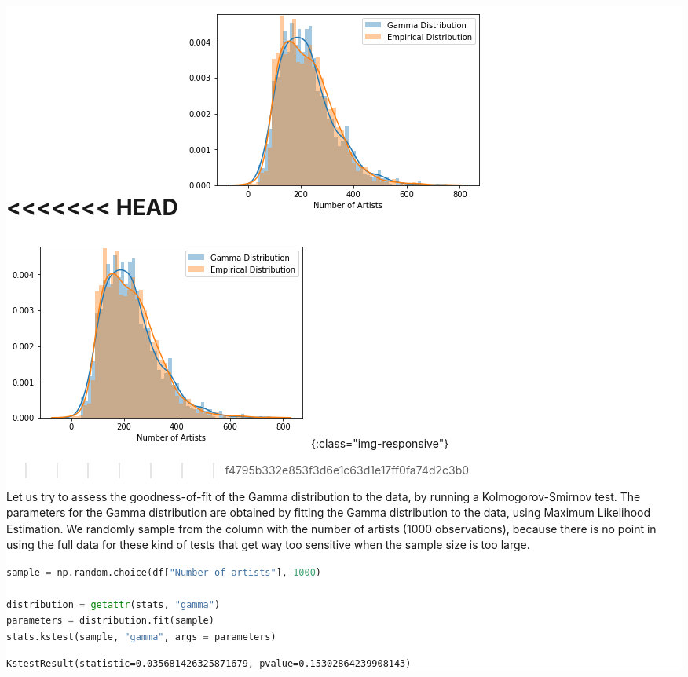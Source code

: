 
<<<<<<< HEAD
![](/images/output_19_0.png)
=======
![image1](./images/output_19_0.png){:class="img-responsive"}
>>>>>>> f4795b332e853f3d6e1c63d1e17ff0fa74d2c3b0

Let us try to assess the goodness-of-fit of the Gamma distribution to the data, by running a Kolmogorov-Smirnov test. The parameters for the Gamma distribution are obtained by fitting the Gamma distribution to the data, using Maximum Likelihood Estimation. We randomly sample from the column with the number of artists (1000 observations), because there is no point in using the full data for these kind of tests that get way too sensitive when the sample size is too large.


```python
sample = np.random.choice(df["Number of artists"], 1000)

distribution = getattr(stats, "gamma")
parameters = distribution.fit(sample)
stats.kstest(sample, "gamma", args = parameters)
```




    KstestResult(statistic=0.035681426325871679, pvalue=0.15302864239908143)

